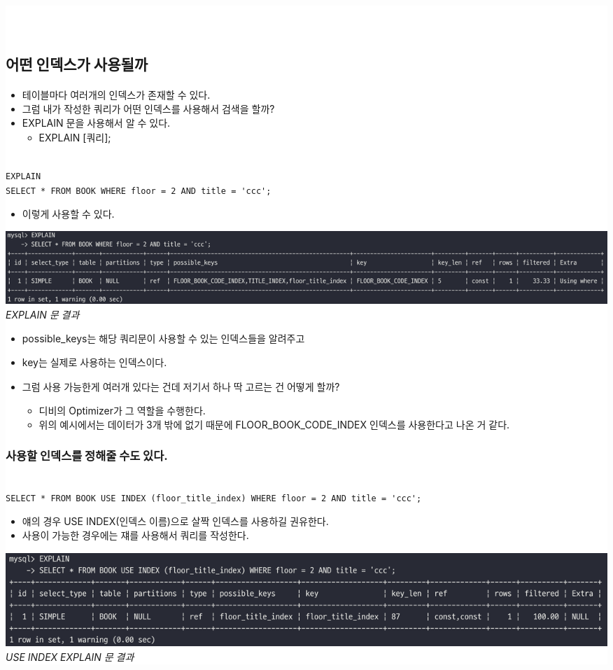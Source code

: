 <br/>
<br/>

## 어떤 인덱스가 사용될까

- 테이블마다 여러개의 인덱스가 존재할 수 있다.
- 그럼 내가 작성한 쿼리가 어떤 인덱스를 사용해서 검색을 할까?
- EXPLAIN 문을 사용해서 알 수 있다.
  - EXPLAIN [쿼리];

```mysql

EXPLAIN
SELECT * FROM BOOK WHERE floor = 2 AND title = 'ccc';

```

- 이렇게 사용할 수 있다.

![imd-description](assets/img/posting/db/index-05.png)
_EXPLAIN 문 결과_

- possible_keys는 해당 쿼리문이 사용할 수 있는 인덱스들을 알려주고
- key는 실제로 사용하는 인덱스이다.

- 그럼 사용 가능한게 여러개 있다는 건데 저기서 하나 딱 고르는 건 어떻게 할까?
  - 디비의 Optimizer가 그 역할을 수행한다.
  - 위의 예시에서는 데이터가 3개 밖에 없기 때문에 FLOOR_BOOK_CODE_INDEX 인덱스를 사용한다고 나온 거 같다.


### 사용할 인덱스를 정해줄 수도 있다.

```mysql

SELECT * FROM BOOK USE INDEX (floor_title_index) WHERE floor = 2 AND title = 'ccc';

```

- 얘의 경우 USE INDEX(인덱스 이름)으로 살짝 인덱스를 사용하길 권유한다.
- 사용이 가능한 경우에는 쟤를 사용해서 쿼리를 작성한다.

![imd-description](assets/img/posting/db/index-06.png)
_USE INDEX EXPLAIN 문 결과_
